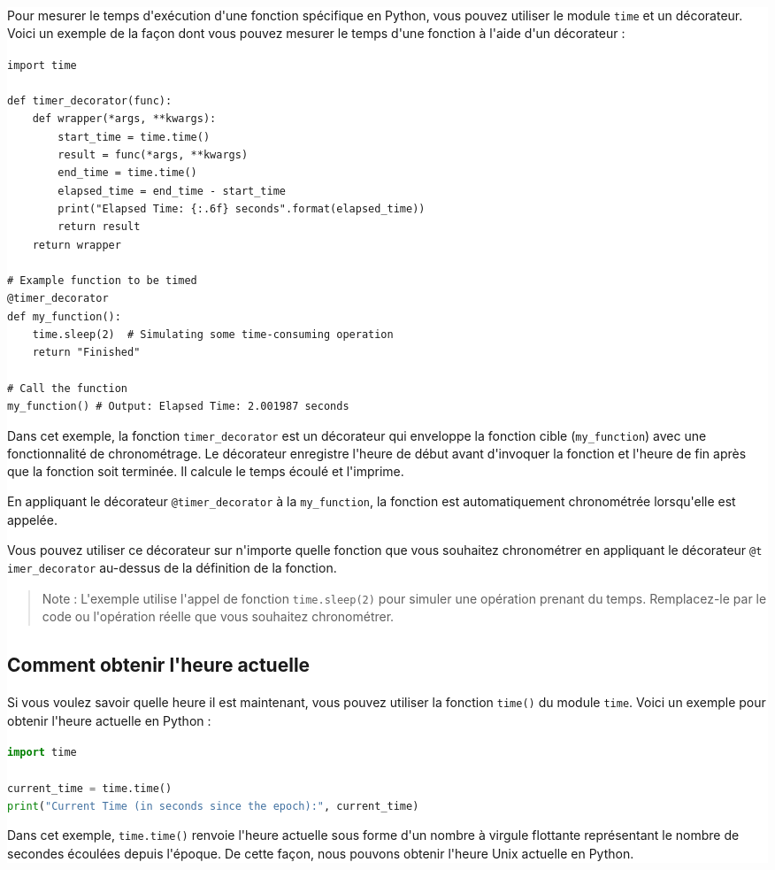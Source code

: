 Pour mesurer le temps d'exécution d'une fonction spécifique en Python, vous pouvez utiliser le module `time` et un décorateur. Voici un exemple de la façon dont vous pouvez mesurer le temps d'une fonction à l'aide d'un décorateur :

```python3
import time

def timer_decorator(func):
    def wrapper(*args, **kwargs):
        start_time = time.time()
        result = func(*args, **kwargs)
        end_time = time.time()
        elapsed_time = end_time - start_time
        print("Elapsed Time: {:.6f} seconds".format(elapsed_time))
        return result
    return wrapper

# Example function to be timed
@timer_decorator
def my_function():
    time.sleep(2)  # Simulating some time-consuming operation
    return "Finished"

# Call the function
my_function() # Output: Elapsed Time: 2.001987 seconds
```

Dans cet exemple, la fonction `timer_decorator` est un décorateur qui enveloppe la fonction cible (`my_function`) avec une fonctionnalité de chronométrage. Le décorateur enregistre l'heure de début avant d'invoquer la fonction et l'heure de fin après que la fonction soit terminée. Il calcule le temps écoulé et l'imprime.

En appliquant le décorateur `@timer_decorator` à la `my_function`, la fonction est automatiquement chronométrée lorsqu'elle est appelée.

Vous pouvez utiliser ce décorateur sur n'importe quelle fonction que vous souhaitez chronométrer en appliquant le décorateur `@timer_decorator` au-dessus de la définition de la fonction.

> Note : L'exemple utilise l'appel de fonction `time.sleep(2)` pour simuler une opération prenant du temps. Remplacez-le par le code ou l'opération réelle que vous souhaitez chronométrer.

## Comment obtenir l'heure actuelle

Si vous voulez savoir quelle heure il est maintenant, vous pouvez utiliser la fonction `time()` du module `time`. Voici un exemple pour obtenir l'heure actuelle en Python :

```python
import time

current_time = time.time()
print("Current Time (in seconds since the epoch):", current_time)
```

Dans cet exemple, `time.time()` renvoie l'heure actuelle sous forme d'un nombre à virgule flottante représentant le nombre de secondes écoulées depuis l'époque. De cette façon, nous pouvons obtenir l'heure Unix actuelle en Python.

